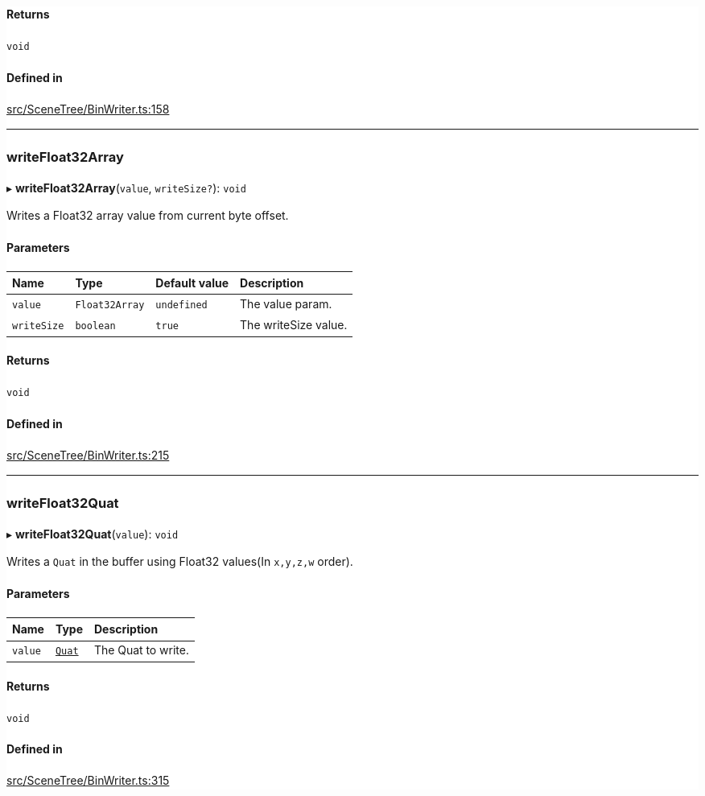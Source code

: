 #### Returns

`void`

#### Defined in

[src/SceneTree/BinWriter.ts:158](https://github.com/ZeaInc/zea-engine/blob/0a2901eeb/src/SceneTree/BinWriter.ts#L158)

___

### writeFloat32Array

▸ **writeFloat32Array**(`value`, `writeSize?`): `void`

Writes a Float32 array value from current byte offset.

#### Parameters

| Name | Type | Default value | Description |
| :------ | :------ | :------ | :------ |
| `value` | `Float32Array` | `undefined` | The value param. |
| `writeSize` | `boolean` | `true` | The writeSize value. |

#### Returns

`void`

#### Defined in

[src/SceneTree/BinWriter.ts:215](https://github.com/ZeaInc/zea-engine/blob/0a2901eeb/src/SceneTree/BinWriter.ts#L215)

___

### writeFloat32Quat

▸ **writeFloat32Quat**(`value`): `void`

Writes a `Quat` in the buffer using Float32 values(In `x,y,z,w` order).

#### Parameters

| Name | Type | Description |
| :------ | :------ | :------ |
| `value` | [`Quat`](../Math/Math_Quat.Quat) | The Quat to write. |

#### Returns

`void`

#### Defined in

[src/SceneTree/BinWriter.ts:315](https://github.com/ZeaInc/zea-engine/blob/0a2901eeb/src/SceneTree/BinWriter.ts#L315)
